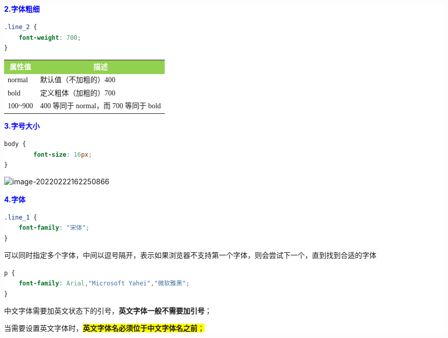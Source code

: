 <span style="color:blue;font-weight:700">2.字体粗细</span>

```css
.line_2 {
    font-weight: 700;
}
```

<table style="font-family:'Consolas';" cellspacing="0">
    <tr style="background-color:#92D050;color: #fff">
        <th>属性值</th>
        <th>描述</th>
    </tr>
    <tr>
        <td>normal</td>
        <td>默认值（不加粗的）400</td>
    </tr>
    <tr>
        <td>bold</td>
        <td>定义粗体（加粗的）700</td>
    </tr>
    <tr>
        <td>100~900</td>
        <td>400 等同于 normal，而 700 等同于 bold</td>
    </tr>
</table>

<span style="color:blue;font-weight:700">3.字号大小</span>

```css
body {
        font-size: 16px;
}
```

![image-20220222162250866](https://note-1259190304.cos.ap-chengdu.myqcloud.com/note/202202221622911.png)

<span style="color:blue;font-weight:700">4.字体</span>

```css
.line_1 {
    font-family: "宋体";
}
```

可以同时指定多个字体，中间以逗号隔开，表示如果浏览器不支持第一个字体，则会尝试下一个，直到找到合适的字体

```css
p {
    font-family: Arial,"Microsoft Yahei","微软雅黑";
}
```

中文字体需要加英文状态下的引号，**英文字体一般不需要加引号**；

当需要设置英文字体时，<span style="background-color:yellow">**英文字体名必须位于中文字体名之前**；</span>
